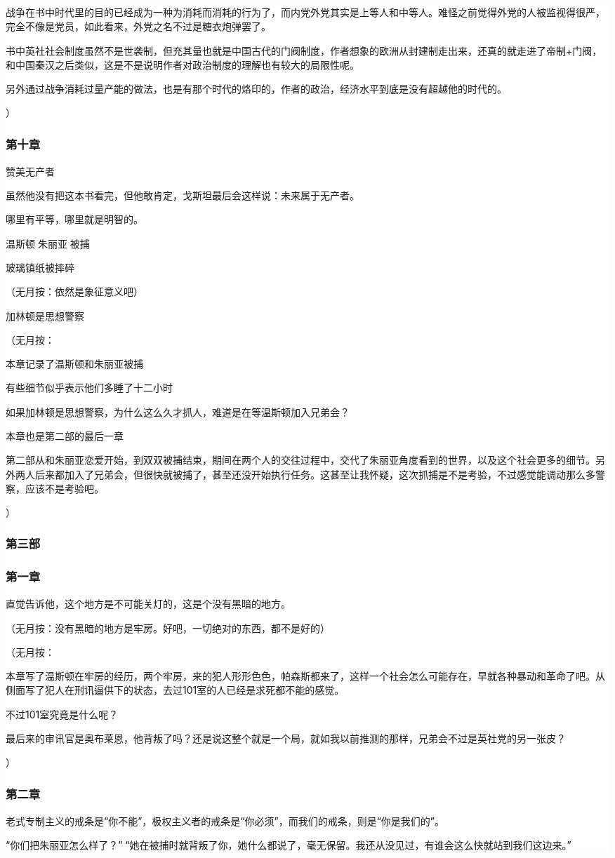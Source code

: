 战争在书中时代里的目的已经成为一种为消耗而消耗的行为了，而内党外党其实是上等人和中等人。难怪之前觉得外党的人被监视得很严，完全不像是党员，如此看来，外党之名不过是糖衣炮弹罢了。

书中英社社会制度虽然不是世袭制，但充其量也就是中国古代的门阀制度，作者想象的欧洲从封建制走出来，还真的就走进了帝制+门阀，和中国秦汉之后类似，这是不是说明作者对政治制度的理解也有较大的局限性呢。

另外通过战争消耗过量产能的做法，也是有那个时代的烙印的，作者的政治，经济水平到底是没有超越他的时代的。

）

### 第十章

赞美无产者

虽然他没有把这本书看完，但他敢肯定，戈斯坦最后会这样说：未来属于无产者。

哪里有平等，哪里就是明智的。

温斯顿 朱丽亚 被捕

玻璃镇纸被摔碎

（无月按：依然是象征意义吧）

加林顿是思想警察

（无月按：

本章记录了温斯顿和朱丽亚被捕

有些细节似乎表示他们多睡了十二小时

如果加林顿是思想警察，为什么这么久才抓人，难道是在等温斯顿加入兄弟会？

本章也是第二部的最后一章

第二部从和朱丽亚恋爱开始，到双双被捕结束，期间在两个人的交往过程中，交代了朱丽亚角度看到的世界，以及这个社会更多的细节。另外两人后来都加入了兄弟会，但很快就被捕了，甚至还没开始执行任务。这甚至让我怀疑，这次抓捕是不是考验，不过感觉能调动那么多警察，应该不是考验吧。

）

### 第三部

### 第一章

直觉告诉他，这个地方是不可能关灯的，这是个没有黑暗的地方。

（无月按：没有黑暗的地方是牢房。好吧，一切绝对的东西，都不是好的）

（无月按：

本章写了温斯顿在牢房的经历，两个牢房，来的犯人形形色色，帕森斯都来了，这样一个社会怎么可能存在，早就各种暴动和革命了吧。从侧面写了犯人在刑讯逼供下的状态，去过101室的人已经是求死都不能的感觉。

不过101室究竟是什么呢？

最后来的审讯官是奥布莱恩，他背叛了吗？还是说这整个就是一个局，就如我以前推测的那样，兄弟会不过是英社党的另一张皮？

）

### 第二章

老式专制主义的戒条是“你不能”，极权主义者的戒条是“你必须”，而我们的戒条，则是“你是我们的”。

“你们把朱丽亚怎么样了？” “她在被捕时就背叛了你，她什么都说了，毫无保留。我还从没见过，有谁会这么快就站到我们这边来。”
